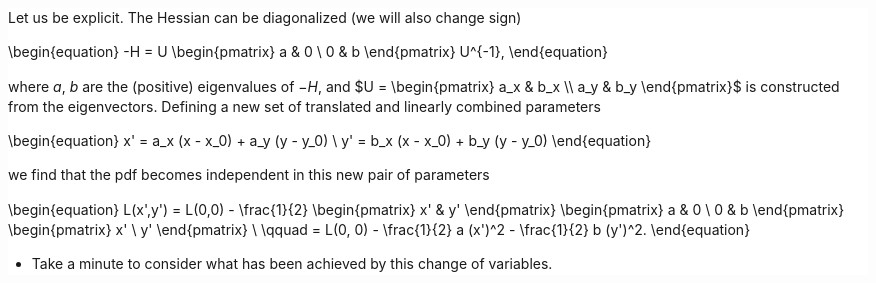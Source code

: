 Let us be explicit. The Hessian can be diagonalized (we will also change sign)

\begin{equation}
-H = U \begin{pmatrix} a & 0 \\ 0 & b \end{pmatrix} U^{-1},
\end{equation}

where $a$, $b$ are the (positive) eigenvalues of $-H$, and $U = \begin{pmatrix} a_x & b_x \\ a_y & b_y \end{pmatrix}$ is constructed from the eigenvectors. Defining a new set of translated and linearly combined parameters

\begin{equation}
x' = a_x (x - x_0) + a_y (y - y_0) \\
y' = b_x (x - x_0) + b_y (y - y_0) 
\end{equation}

we find that the pdf becomes independent in this new pair of parameters

\begin{equation}
L(x',y') = L(0,0) - \frac{1}{2} \begin{pmatrix} x' & y' \end{pmatrix}
\begin{pmatrix} a & 0 \\ 0 & b \end{pmatrix}
\begin{pmatrix} x' \\ y' \end{pmatrix} \\
\qquad = L(0, 0) - \frac{1}{2} a (x')^2 - \frac{1}{2} b (y')^2.
\end{equation}

* Take a minute to consider what has been achieved by this change of variables.

